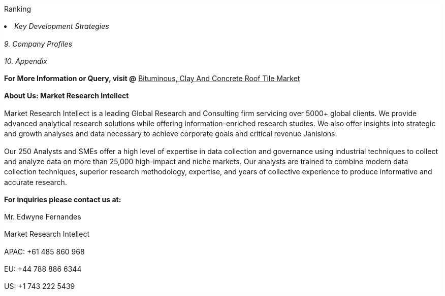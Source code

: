 Ranking</span></em></li><li><em><span class="">Key Development Strategies</span></em></li></ul><p><em><span class="font-[700]">9. Company Profiles</span></em></p><p><em><span class="font-[700]">10. Appendix</span></em></p><p><span class="font-[700]"><strong>For More Information or Query, visit&nbsp;@</strong>&nbsp;</span><span class="font-[700]"><a href="https://www.marketresearchintellect.com/product/bituminous-clay-and-concrete-roof-tile-market/?utm_source=Linkedin&utm_medium=811" target="_blank" data-tracking-control-name="article-ssr-frontend-pulse_little-text-block" data-tracking-will-navigate="" data-test-link="">Bituminous, Clay And Concrete Roof Tile Market</a></span></p><p><strong><span class="font-[700]">About Us: Market Research Intellect</span></strong></p><p><span class="">Market Research Intellect is a leading Global Research and Consulting firm servicing over 5000+ global clients. We provide advanced analytical research solutions while offering information-enriched research studies.&nbsp;</span>We also offer insights into strategic and growth analyses and data necessary to achieve corporate goals and critical revenue Janisions.</p><p><span class="">Our 250 Analysts and SMEs offer a high level of expertise in data collection and governance using industrial techniques to collect and analyze data on more than 25,000 high-impact and niche markets. Our analysts are trained to combine modern data collection techniques, superior research methodology, expertise, and years of collective experience to produce informative and accurate research.</span></p><p><strong>For inquiries please contact us at:</strong></p><p>Mr. Edwyne Fernandes</p><p>Market Research Intellect</p><p>APAC: +61 485 860 968</p><p>EU: +44 788 886 6344</p><p>US: +1 743 222 5439</p>

